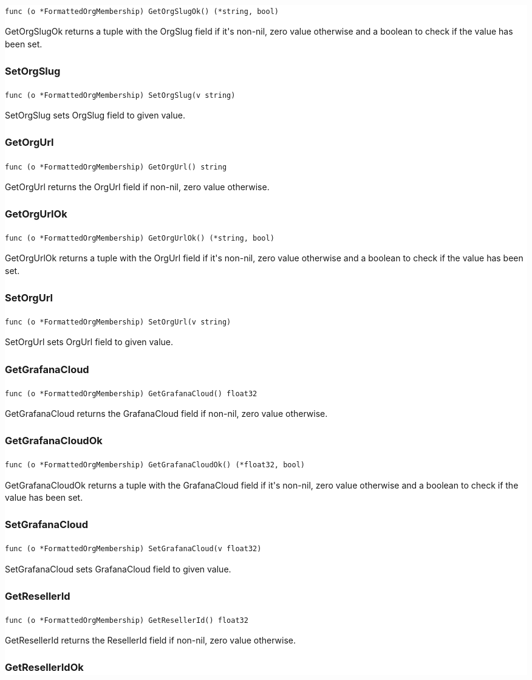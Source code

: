 `func (o *FormattedOrgMembership) GetOrgSlugOk() (*string, bool)`

GetOrgSlugOk returns a tuple with the OrgSlug field if it's non-nil, zero value otherwise
and a boolean to check if the value has been set.

### SetOrgSlug

`func (o *FormattedOrgMembership) SetOrgSlug(v string)`

SetOrgSlug sets OrgSlug field to given value.


### GetOrgUrl

`func (o *FormattedOrgMembership) GetOrgUrl() string`

GetOrgUrl returns the OrgUrl field if non-nil, zero value otherwise.

### GetOrgUrlOk

`func (o *FormattedOrgMembership) GetOrgUrlOk() (*string, bool)`

GetOrgUrlOk returns a tuple with the OrgUrl field if it's non-nil, zero value otherwise
and a boolean to check if the value has been set.

### SetOrgUrl

`func (o *FormattedOrgMembership) SetOrgUrl(v string)`

SetOrgUrl sets OrgUrl field to given value.


### GetGrafanaCloud

`func (o *FormattedOrgMembership) GetGrafanaCloud() float32`

GetGrafanaCloud returns the GrafanaCloud field if non-nil, zero value otherwise.

### GetGrafanaCloudOk

`func (o *FormattedOrgMembership) GetGrafanaCloudOk() (*float32, bool)`

GetGrafanaCloudOk returns a tuple with the GrafanaCloud field if it's non-nil, zero value otherwise
and a boolean to check if the value has been set.

### SetGrafanaCloud

`func (o *FormattedOrgMembership) SetGrafanaCloud(v float32)`

SetGrafanaCloud sets GrafanaCloud field to given value.


### GetResellerId

`func (o *FormattedOrgMembership) GetResellerId() float32`

GetResellerId returns the ResellerId field if non-nil, zero value otherwise.

### GetResellerIdOk
